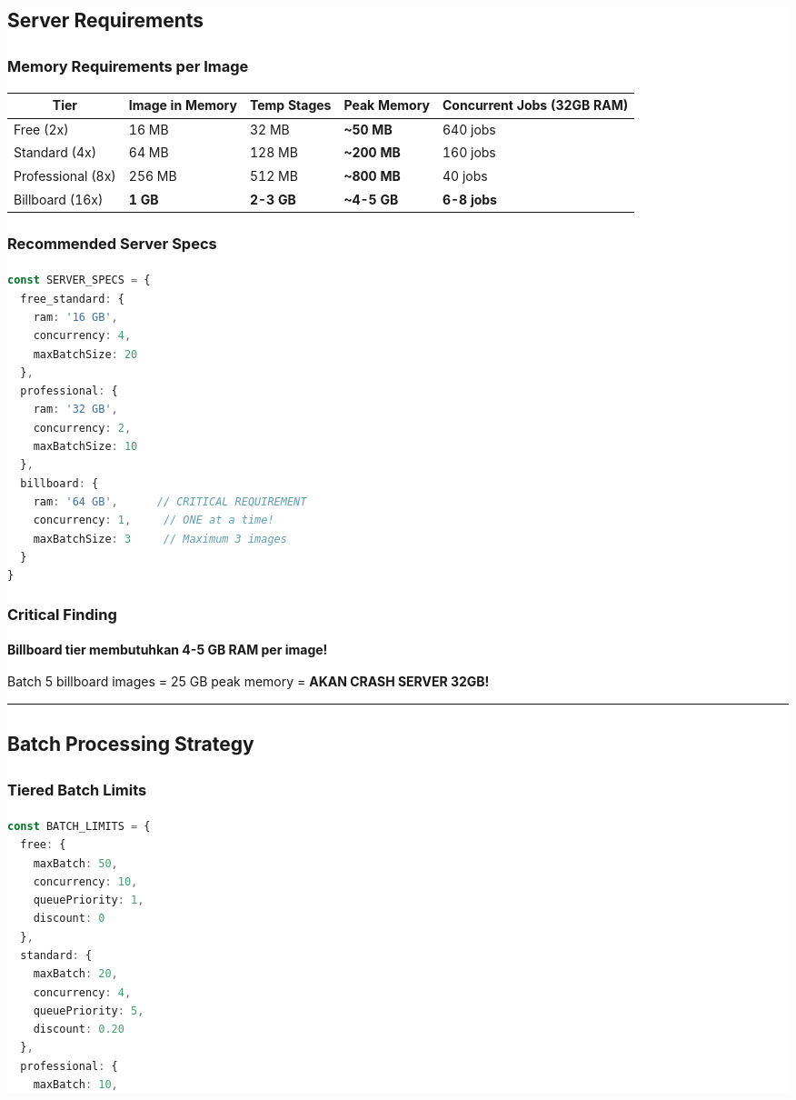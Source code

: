 
## Server Requirements

### Memory Requirements per Image

| Tier | Image in Memory | Temp Stages | Peak Memory | Concurrent Jobs (32GB RAM) |
|------|-----------------|-------------|-------------|---------------------------|
| Free (2x) | 16 MB | 32 MB | **~50 MB** | 640 jobs |
| Standard (4x) | 64 MB | 128 MB | **~200 MB** | 160 jobs |
| Professional (8x) | 256 MB | 512 MB | **~800 MB** | 40 jobs |
| Billboard (16x) | **1 GB** | **2-3 GB** | **~4-5 GB** | **6-8 jobs** |

### Recommended Server Specs

```typescript
const SERVER_SPECS = {
  free_standard: {
    ram: '16 GB',
    concurrency: 4,
    maxBatchSize: 20
  },
  professional: {
    ram: '32 GB',
    concurrency: 2,
    maxBatchSize: 10
  },
  billboard: {
    ram: '64 GB',      // CRITICAL REQUIREMENT
    concurrency: 1,     // ONE at a time!
    maxBatchSize: 3     // Maximum 3 images
  }
}
```

### Critical Finding

**Billboard tier membutuhkan 4-5 GB RAM per image!**

Batch 5 billboard images = 25 GB peak memory = **AKAN CRASH SERVER 32GB!**

---

## Batch Processing Strategy

### Tiered Batch Limits

```typescript
const BATCH_LIMITS = {
  free: {
    maxBatch: 50,
    concurrency: 10,
    queuePriority: 1,
    discount: 0
  },
  standard: {
    maxBatch: 20,
    concurrency: 4,
    queuePriority: 5,
    discount: 0.20
  },
  professional: {
    maxBatch: 10,
```